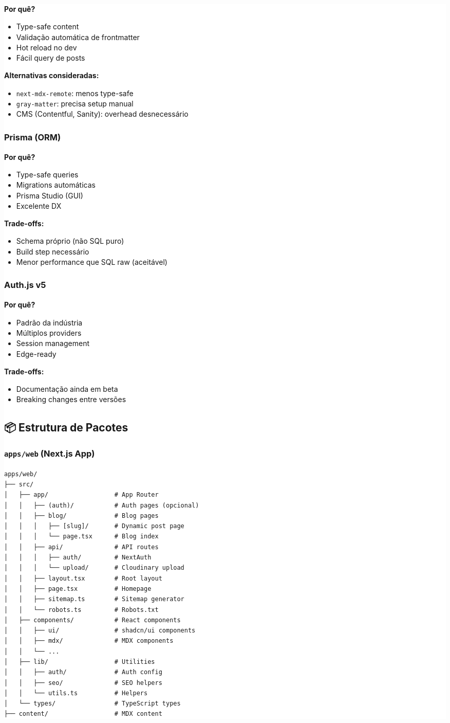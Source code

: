 **Por quê?**
- Type-safe content
- Validação automática de frontmatter
- Hot reload no dev
- Fácil query de posts

**Alternativas consideradas:**
- `next-mdx-remote`: menos type-safe
- `gray-matter`: precisa setup manual
- CMS (Contentful, Sanity): overhead desnecessário

### Prisma (ORM)

**Por quê?**
- Type-safe queries
- Migrations automáticas
- Prisma Studio (GUI)
- Excelente DX

**Trade-offs:**
- Schema próprio (não SQL puro)
- Build step necessário
- Menor performance que SQL raw (aceitável)

### Auth.js v5

**Por quê?**
- Padrão da indústria
- Múltiplos providers
- Session management
- Edge-ready

**Trade-offs:**
- Documentação ainda em beta
- Breaking changes entre versões

## 📦 Estrutura de Pacotes

### `apps/web` (Next.js App)

```
apps/web/
├── src/
│   ├── app/                  # App Router
│   │   ├── (auth)/           # Auth pages (opcional)
│   │   ├── blog/             # Blog pages
│   │   │   ├── [slug]/       # Dynamic post page
│   │   │   └── page.tsx      # Blog index
│   │   ├── api/              # API routes
│   │   │   ├── auth/         # NextAuth
│   │   │   └── upload/       # Cloudinary upload
│   │   ├── layout.tsx        # Root layout
│   │   ├── page.tsx          # Homepage
│   │   ├── sitemap.ts        # Sitemap generator
│   │   └── robots.ts         # Robots.txt
│   ├── components/           # React components
│   │   ├── ui/               # shadcn/ui components
│   │   ├── mdx/              # MDX components
│   │   └── ...
│   ├── lib/                  # Utilities
│   │   ├── auth/             # Auth config
│   │   ├── seo/              # SEO helpers
│   │   └── utils.ts          # Helpers
│   └── types/                # TypeScript types
├── content/                  # MDX content
```